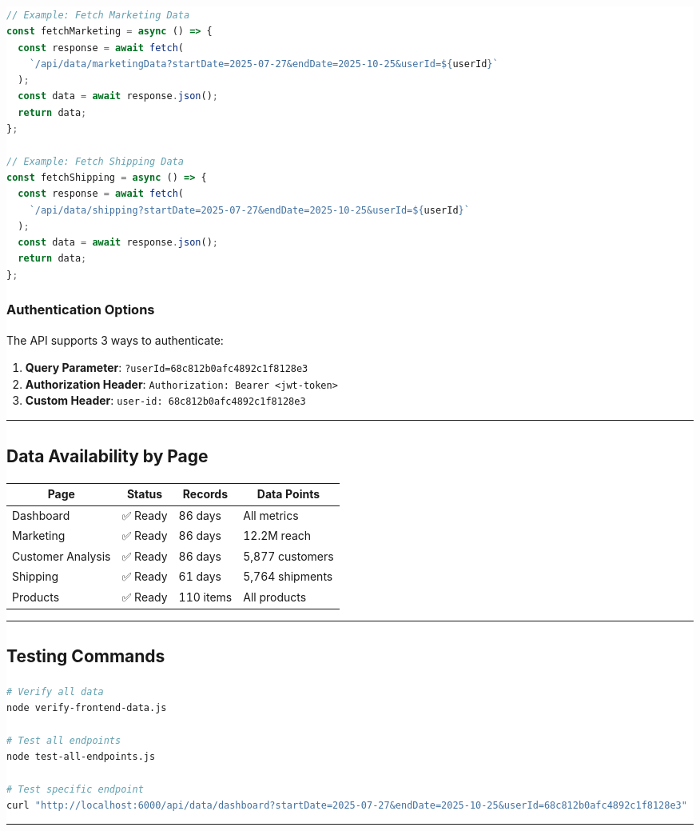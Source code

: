 ```javascript
// Example: Fetch Marketing Data
const fetchMarketing = async () => {
  const response = await fetch(
    `/api/data/marketingData?startDate=2025-07-27&endDate=2025-10-25&userId=${userId}`
  );
  const data = await response.json();
  return data;
};

// Example: Fetch Shipping Data
const fetchShipping = async () => {
  const response = await fetch(
    `/api/data/shipping?startDate=2025-07-27&endDate=2025-10-25&userId=${userId}`
  );
  const data = await response.json();
  return data;
};
```

### Authentication Options

The API supports 3 ways to authenticate:

1. **Query Parameter**: `?userId=68c812b0afc4892c1f8128e3`
2. **Authorization Header**: `Authorization: Bearer <jwt-token>`
3. **Custom Header**: `user-id: 68c812b0afc4892c1f8128e3`

---

## Data Availability by Page

| Page | Status | Records | Data Points |
|------|--------|---------|-------------|
| Dashboard | ✅ Ready | 86 days | All metrics |
| Marketing | ✅ Ready | 86 days | 12.2M reach |
| Customer Analysis | ✅ Ready | 86 days | 5,877 customers |
| Shipping | ✅ Ready | 61 days | 5,764 shipments |
| Products | ✅ Ready | 110 items | All products |

---

## Testing Commands

```bash
# Verify all data
node verify-frontend-data.js

# Test all endpoints
node test-all-endpoints.js

# Test specific endpoint
curl "http://localhost:6000/api/data/dashboard?startDate=2025-07-27&endDate=2025-10-25&userId=68c812b0afc4892c1f8128e3"
```

---